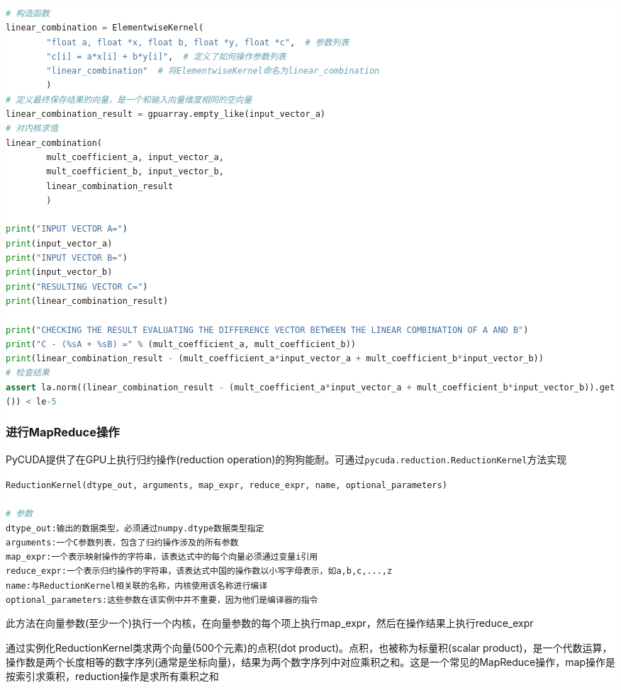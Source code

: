 ```python
# 构造函数
linear_combination = ElementwiseKernel(
        "float a, float *x, float b, float *y, float *c",  # 参数列表
        "c[i] = a*x[i] + b*y[i]",  # 定义了如何操作参数列表
        "linear_combination"  # 将ElementwiseKernel命名为linear_combination
        )
# 定义最终保存结果的向量，是一个和输入向量维度相同的空向量
linear_combination_result = gpuarray.empty_like(input_vector_a)
# 对内核求值
linear_combination(
        mult_coefficient_a, input_vector_a,
        mult_coefficient_b, input_vector_b,
        linear_combination_result
        )

print("INPUT VECTOR A=")
print(input_vector_a)
print("INPUT VECTOR B=")
print(input_vector_b)
print("RESULTING VECTOR C=")
print(linear_combination_result)

print("CHECKING THE RESULT EVALUATING THE DIFFERENCE VECTOR BETWEEN THE LINEAR COMBINATION OF A AND B")
print("C - (%sA + %sB) =" % (mult_coefficient_a, mult_coefficient_b))
print(linear_combination_result - (mult_coefficient_a*input_vector_a + mult_coefficient_b*input_vector_b))
# 检查结果
assert la.norm((linear_combination_result - (mult_coefficient_a*input_vector_a + mult_coefficient_b*input_vector_b)).get()) < le-5
```



### 进行MapReduce操作

PyCUDA提供了在GPU上执行归约操作(reduction operation)的狗狗能耐。可通过`pycuda.reduction.ReductionKernel`方法实现

```python
ReductionKernel(dtype_out, arguments, map_expr, reduce_expr, name, optional_parameters)

# 参数
dtype_out:输出的数据类型，必须通过numpy.dtype数据类型指定
arguments:一个C参数列表，包含了归约操作涉及的所有参数
map_expr:一个表示映射操作的字符串，该表达式中的每个向量必须通过变量i引用
reduce_expr:一个表示归约操作的字符串，该表达式中国的操作数以小写字母表示，如a,b,c,...,z
name:与ReductionKernel相关联的名称，内核使用该名称进行编译
optional_parameters:这些参数在该实例中并不重要，因为他们是编译器的指令
```

此方法在向量参数(至少一个)执行一个内核，在向量参数的每个项上执行map_expr，然后在操作结果上执行reduce_expr

通过实例化ReductionKernel类求两个向量(500个元素)的点积(dot product)。点积，也被称为标量积(scalar product)，是一个代数运算，操作数是两个长度相等的数字序列(通常是坐标向量)，结果为两个数字序列中对应乘积之和。这是一个常见的MapReduce操作，map操作是按索引求乘积，reduction操作是求所有乘积之和
